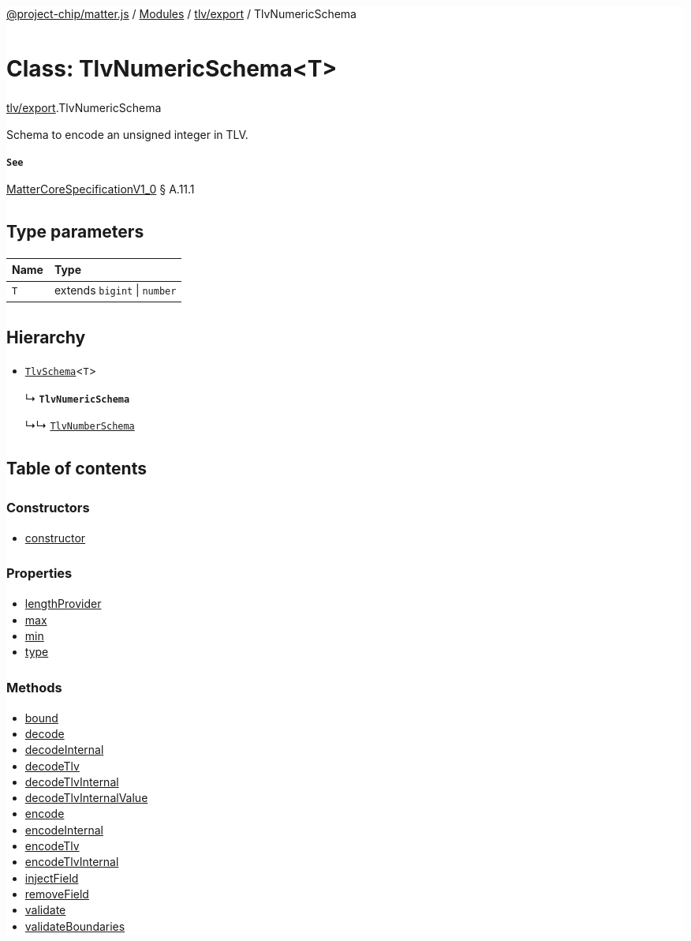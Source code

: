 [@project-chip/matter.js](../README.md) / [Modules](../modules.md) / [tlv/export](../modules/tlv_export.md) / TlvNumericSchema

# Class: TlvNumericSchema\<T\>

[tlv/export](../modules/tlv_export.md).TlvNumericSchema

Schema to encode an unsigned integer in TLV.

**`See`**

[MatterCoreSpecificationV1_0](../interfaces/spec_export.MatterCoreSpecificationV1_0.md) § A.11.1

## Type parameters

| Name | Type |
| :------ | :------ |
| `T` | extends `bigint` \| `number` |

## Hierarchy

- [`TlvSchema`](tlv_export.TlvSchema.md)\<`T`\>

  ↳ **`TlvNumericSchema`**

  ↳↳ [`TlvNumberSchema`](tlv_export.TlvNumberSchema.md)

## Table of contents

### Constructors

- [constructor](tlv_export.TlvNumericSchema.md#constructor)

### Properties

- [lengthProvider](tlv_export.TlvNumericSchema.md#lengthprovider)
- [max](tlv_export.TlvNumericSchema.md#max)
- [min](tlv_export.TlvNumericSchema.md#min)
- [type](tlv_export.TlvNumericSchema.md#type)

### Methods

- [bound](tlv_export.TlvNumericSchema.md#bound)
- [decode](tlv_export.TlvNumericSchema.md#decode)
- [decodeInternal](tlv_export.TlvNumericSchema.md#decodeinternal)
- [decodeTlv](tlv_export.TlvNumericSchema.md#decodetlv)
- [decodeTlvInternal](tlv_export.TlvNumericSchema.md#decodetlvinternal)
- [decodeTlvInternalValue](tlv_export.TlvNumericSchema.md#decodetlvinternalvalue)
- [encode](tlv_export.TlvNumericSchema.md#encode)
- [encodeInternal](tlv_export.TlvNumericSchema.md#encodeinternal)
- [encodeTlv](tlv_export.TlvNumericSchema.md#encodetlv)
- [encodeTlvInternal](tlv_export.TlvNumericSchema.md#encodetlvinternal)
- [injectField](tlv_export.TlvNumericSchema.md#injectfield)
- [removeField](tlv_export.TlvNumericSchema.md#removefield)
- [validate](tlv_export.TlvNumericSchema.md#validate)
- [validateBoundaries](tlv_export.TlvNumericSchema.md#validateboundaries)
